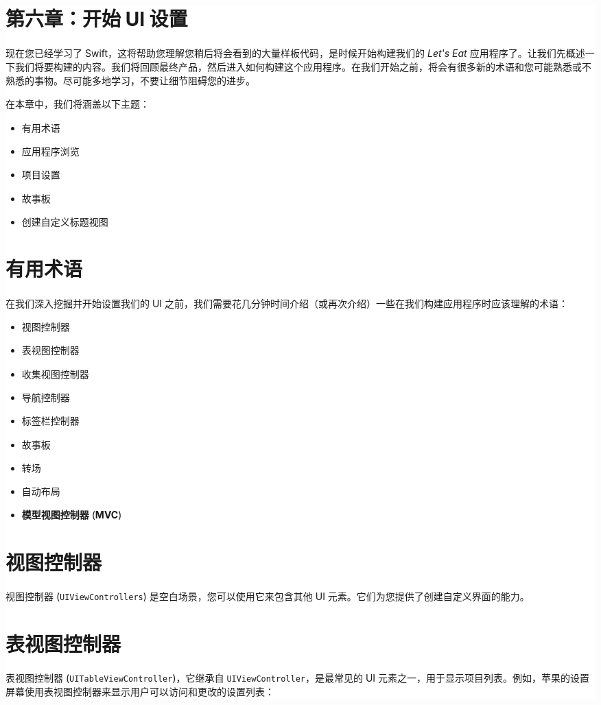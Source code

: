# 第六章：开始 UI 设置

现在您已经学习了 Swift，这将帮助您理解您稍后将会看到的大量样板代码，是时候开始构建我们的 *Let's Eat* 应用程序了。让我们先概述一下我们将要构建的内容。我们将回顾最终产品，然后进入如何构建这个应用程序。在我们开始之前，将会有很多新的术语和您可能熟悉或不熟悉的事物。尽可能多地学习，不要让细节阻碍您的进步。

在本章中，我们将涵盖以下主题：

+   有用术语

+   应用程序浏览

+   项目设置

+   故事板

+   创建自定义标题视图

# 有用术语

在我们深入挖掘并开始设置我们的 UI 之前，我们需要花几分钟时间介绍（或再次介绍）一些在我们构建应用程序时应该理解的术语：

+   视图控制器

+   表视图控制器

+   收集视图控制器

+   导航控制器

+   标签栏控制器

+   故事板

+   转场

+   自动布局

+   **模型视图控制器** (**MVC**)

# 视图控制器

视图控制器 (`UIViewControllers`) 是空白场景，您可以使用它来包含其他 UI 元素。它们为您提供了创建自定义界面的能力。

# 表视图控制器

表视图控制器 (`UITableViewController`)，它继承自 `UIViewController`，是最常见的 UI 元素之一，用于显示项目列表。例如，苹果的设置屏幕使用表视图控制器来显示用户可以访问和更改的设置列表：
